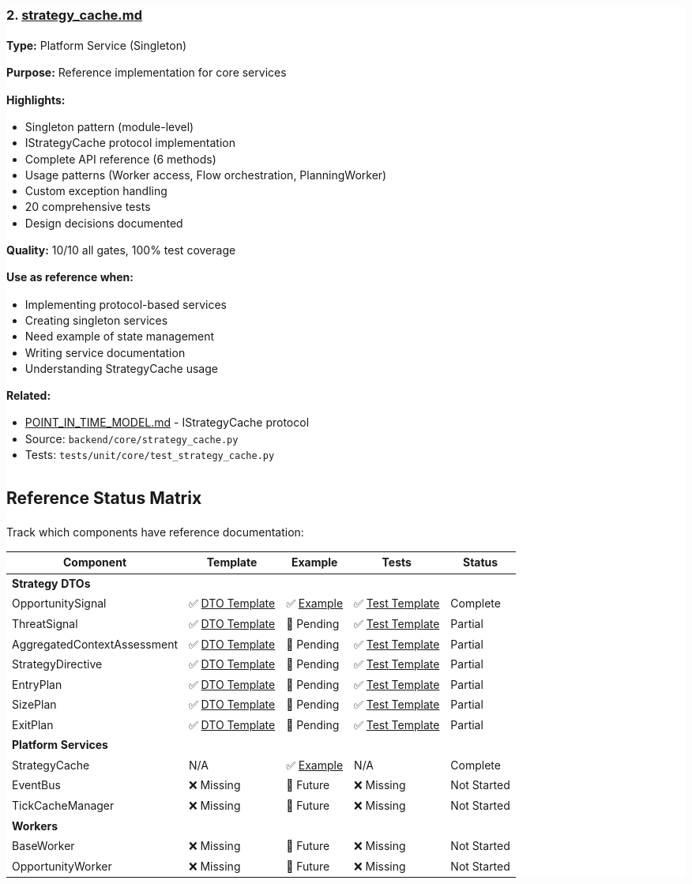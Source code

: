 ### 2. [strategy_cache.md](platform/strategy_cache.md)

**Type:** Platform Service (Singleton)

**Purpose:** Reference implementation for core services

**Highlights:**
- Singleton pattern (module-level)
- IStrategyCache protocol implementation
- Complete API reference (6 methods)
- Usage patterns (Worker access, Flow orchestration, PlanningWorker)
- Custom exception handling
- 20 comprehensive tests
- Design decisions documented

**Quality:** 10/10 all gates, 100% test coverage

**Use as reference when:**
- Implementing protocol-based services
- Creating singleton services
- Need example of state management
- Writing service documentation
- Understanding StrategyCache usage

**Related:**
- [POINT_IN_TIME_MODEL.md](../architecture/POINT_IN_TIME_MODEL.md) - IStrategyCache protocol
- Source: `backend/core/strategy_cache.py`
- Tests: `tests/unit/core/test_strategy_cache.py`

## Reference Status Matrix

Track which components have reference documentation:

| Component | Template | Example | Tests | Status |
|-----------|----------|---------|-------|--------|
| **Strategy DTOs** |
| OpportunitySignal | ✅ [DTO Template](dtos/STRATEGY_DTO_TEMPLATE.md) | ✅ [Example](dtos/opportunity_signal.md) | ✅ [Test Template](testing/DTO_TEST_TEMPLATE.md) | Complete |
| ThreatSignal | ✅ [DTO Template](dtos/STRATEGY_DTO_TEMPLATE.md) | 🚧 Pending | ✅ [Test Template](testing/DTO_TEST_TEMPLATE.md) | Partial |
| AggregatedContextAssessment | ✅ [DTO Template](dtos/STRATEGY_DTO_TEMPLATE.md) | 🚧 Pending | ✅ [Test Template](testing/DTO_TEST_TEMPLATE.md) | Partial |
| StrategyDirective | ✅ [DTO Template](dtos/STRATEGY_DTO_TEMPLATE.md) | 🚧 Pending | ✅ [Test Template](testing/DTO_TEST_TEMPLATE.md) | Partial |
| EntryPlan | ✅ [DTO Template](dtos/STRATEGY_DTO_TEMPLATE.md) | 🚧 Pending | ✅ [Test Template](testing/DTO_TEST_TEMPLATE.md) | Partial |
| SizePlan | ✅ [DTO Template](dtos/STRATEGY_DTO_TEMPLATE.md) | 🚧 Pending | ✅ [Test Template](testing/DTO_TEST_TEMPLATE.md) | Partial |
| ExitPlan | ✅ [DTO Template](dtos/STRATEGY_DTO_TEMPLATE.md) | 🚧 Pending | ✅ [Test Template](testing/DTO_TEST_TEMPLATE.md) | Partial |
| **Platform Services** |
| StrategyCache | N/A | ✅ [Example](platform/strategy_cache.md) | N/A | Complete |
| EventBus | ❌ Missing | 🚧 Future | ❌ Missing | Not Started |
| TickCacheManager | ❌ Missing | 🚧 Future | ❌ Missing | Not Started |
| **Workers** |
| BaseWorker | ❌ Missing | 🚧 Future | ❌ Missing | Not Started |
| OpportunityWorker | ❌ Missing | 🚧 Future | ❌ Missing | Not Started |
